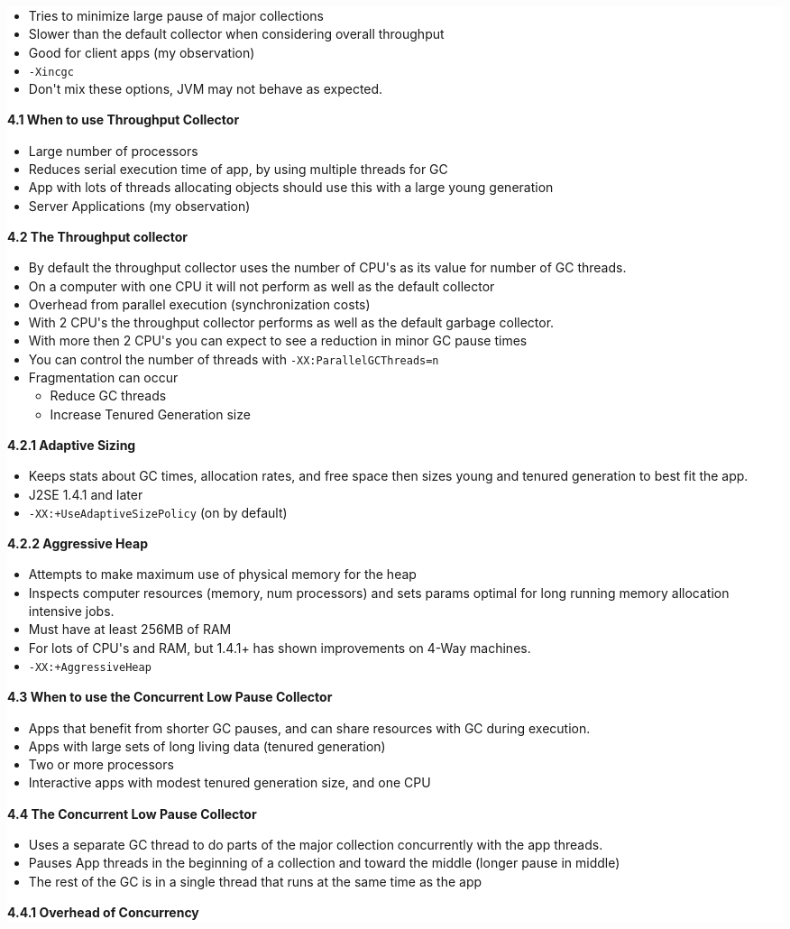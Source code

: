   * Tries to minimize large pause of major collections
  * Slower than the default collector when considering overall throughput
  * Good for client apps \(my observation\)
  * `-Xincgc`
* Don't mix these options, JVM may not behave as expected.

**4.1 When to use Throughput Collector**

* Large number of processors
* Reduces serial execution time of app, by using multiple threads for GC
* App with lots of threads allocating objects should use this with a large young generation
* Server Applications \(my observation\)

**4.2 The Throughput collector**

* By default the throughput collector uses the number of CPU's as its value for number of GC threads.
* On a computer with one CPU it will not perform as well as the default collector
* Overhead from parallel execution \(synchronization costs\)
* With 2 CPU's the throughput collector performs as well as the default garbage collector.
* With more then 2 CPU's you can expect to see a reduction in minor GC pause times
* You can control the number of threads with `-XX:ParallelGCThreads=n`
* Fragmentation can occur
  * Reduce GC threads
  * Increase Tenured Generation size

**4.2.1 Adaptive Sizing**

* Keeps stats about GC times, allocation rates, and free space then sizes young and tenured generation to best fit the app.
* J2SE 1.4.1 and later
* `-XX:+UseAdaptiveSizePolicy` \(on by default\)

**4.2.2 Aggressive Heap**

* Attempts to make maximum use of physical memory for the heap
* Inspects computer resources \(memory, num processors\) and sets params optimal for long running memory allocation intensive jobs.
* Must have at least 256MB of RAM
* For lots of CPU's and RAM, but 1.4.1+ has shown improvements on 4-Way machines.
* `-XX:+AggressiveHeap`

**4.3 When to use the Concurrent Low Pause Collector**

* Apps that benefit from shorter GC pauses, and can share resources with GC during execution.
* Apps with large sets of long living data \(tenured generation\)
* Two or more processors
* Interactive apps with modest tenured generation size, and one CPU

**4.4 The Concurrent Low Pause Collector**

* Uses a separate GC thread to do parts of the major collection concurrently with the app threads.
* Pauses App threads in the beginning of a collection and toward the middle \(longer pause in middle\)
* The rest of the GC is in a single thread that runs at the same time as the app

**4.4.1 Overhead of Concurrency**
